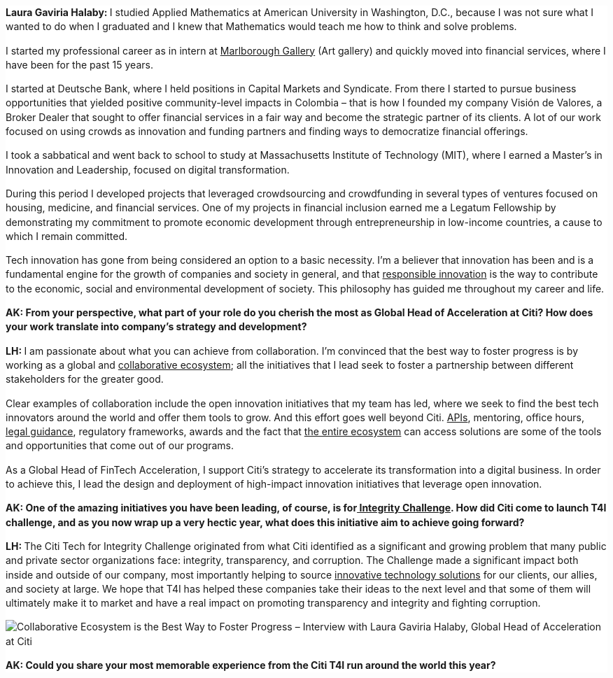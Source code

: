 <p><b>Laura Gaviria Halaby: </b>I studied Applied Mathematics at American University in Washington, D.C., because I was not sure what I wanted to do when I graduated and I knew that Mathematics would teach me how to think and solve problems.</p>
<p>I started my professional career as in intern at <a href="http://www.marlboroughgallery.com/">Marlborough Gallery</a> (Art gallery) and quickly moved into financial services, where I have been for the past 15 years. </p>
<p>I started at Deutsche Bank, where I held positions in Capital Markets and Syndicate. From there I started to pursue business opportunities that yielded positive community-level impacts in Colombia – that is how I founded my company Visión de Valores, a Broker Dealer that sought to offer financial services in a fair way and become the strategic partner of its clients. A lot of our work focused on using crowds as innovation and funding partners and finding ways to democratize financial offerings.</p>
<p>I took a sabbatical and went back to school to study at Massachusetts Institute of Technology (MIT), where I earned a Master’s in Innovation and Leadership, focused on digital transformation. </p>
<p>During this period I developed projects that leveraged crowdsourcing and crowdfunding in several types of ventures focused on housing, medicine, and financial services. One of my projects in financial inclusion earned me a Legatum Fellowship by demonstrating my commitment to promote economic development through entrepreneurship in low-income countries, a cause to which I remain committed.</p>
<p>Tech innovation has gone from being considered an option to a basic necessity. I’m a believer that innovation has been and is a fundamental engine for the growth of companies and society in general, and that <a href="https://letstalkpayments.com/only-responsible-innovation-has-a-chance-for-a-bright-future/">responsible innovation</a> is the way to contribute to the economic, social and environmental development of society. This philosophy has guided me throughout my career and life.</p>
<p><b>AK: From your perspective, what part of your role do you cherish the most as Global Head of Acceleration at Citi? How does your work translate into company’s strategy and development? </b></p>
<p><b>LH: </b>I am passionate about what you can achieve from collaboration. I’m convinced that the best way to foster progress is by working as a global and <a href="https://letstalkpayments.com/collaboration-will-drive-the-next-wave-of-innovation/">collaborative ecosystem</a>; all the initiatives that I lead seek to foster a partnership between different stakeholders for the greater good.</p>
<p>Clear examples of collaboration include the open innovation initiatives that my team has led, where we seek to find the best tech innovators around the world and offer them tools to grow. And this effort goes well beyond Citi. <a href="https://letstalkpayments.com/apis-obliterating-technology-challenges/">APIs</a>, mentoring, office hours, <a href="https://letstalkpayments.com/15-lawtech-companies-breaking-down-the-complexity-of-legislation/">legal guidance</a>, regulatory frameworks, awards and the fact that <a href="https://medici.letstalkpayments.com/">the entire ecosystem</a> can access solutions are some of the tools and opportunities that come out of our programs.</p>
<p>As a Global Head of FinTech Acceleration, I support Citi’s strategy to accelerate its transformation into a digital business. In order to achieve this, I lead the design and deployment of high-impact innovation initiatives that leverage open innovation.</p>
<p><strong>AK: One of the amazing initiatives you have been leading, of course, is for<a href="https://letstalkpayments.com/?s=T4I"> Integrity Challenge</a></strong><b>. How did Citi come to launch T4I challenge, and as you now wrap up a very hectic year, what does this initiative aim to achieve going forward? </b></p>
<p><b>LH: </b>The Citi Tech for Integrity Challenge originated from what Citi identified as a significant and growing problem that many public and private sector organizations face: integrity, transparency, and corruption. The Challenge made a significant impact both inside and outside of our company, most importantly helping to source <a href="https://letstalkpayments.com/financial-tech-digital-wallets-innovative-approach-vs-security-concerns/">innovative technology solutions</a> for our clients, our allies, and society at large. We hope that T4I has helped these companies take their ideas to the next level and that some of them will ultimately make it to market and have a real impact on promoting transparency and integrity and fighting corruption.</p>
<p><img class="aligncenter size-full wp-image-27509" src="https://s3-us-west-2.amazonaws.com/go-medici/uploads/2017/08/t4i1.png" alt="Collaborative Ecosystem is the Best Way to Foster Progress – Interview with Laura Gaviria Halaby, Global Head of Acceleration at Citi" width="1600" height="1062" /></p>
<p><b>AK: Could you share your most memorable experience from the Citi T4I run around the world this year? </b></p>